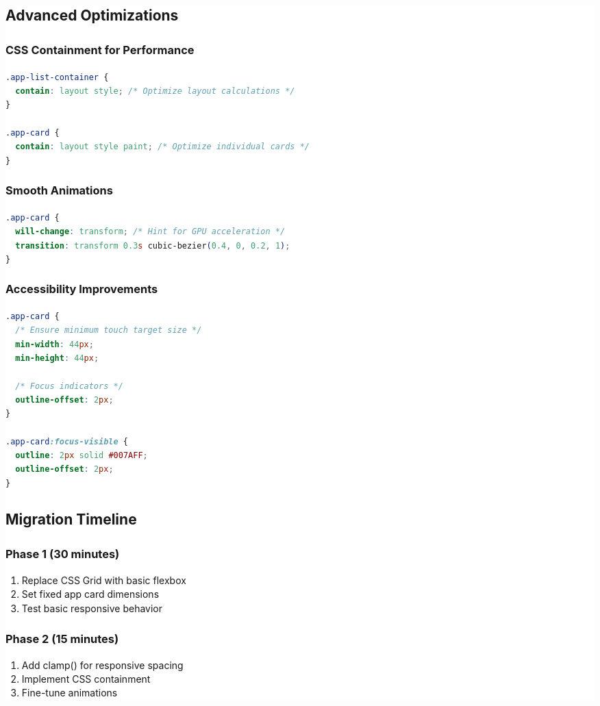 ## Advanced Optimizations

### CSS Containment for Performance
```css
.app-list-container {
  contain: layout style; /* Optimize layout calculations */
}

.app-card {
  contain: layout style paint; /* Optimize individual cards */
}
```

### Smooth Animations
```css
.app-card {
  will-change: transform; /* Hint for GPU acceleration */
  transition: transform 0.3s cubic-bezier(0.4, 0, 0.2, 1);
}
```

### Accessibility Improvements
```css
.app-card {
  /* Ensure minimum touch target size */
  min-width: 44px;
  min-height: 44px;
  
  /* Focus indicators */
  outline-offset: 2px;
}

.app-card:focus-visible {
  outline: 2px solid #007AFF;
  outline-offset: 2px;
}
```

## Migration Timeline

### Phase 1 (30 minutes)
1. Replace CSS Grid with basic flexbox
2. Set fixed app card dimensions
3. Test basic responsive behavior

### Phase 2 (15 minutes)
1. Add clamp() for responsive spacing
2. Implement CSS containment
3. Fine-tune animations
